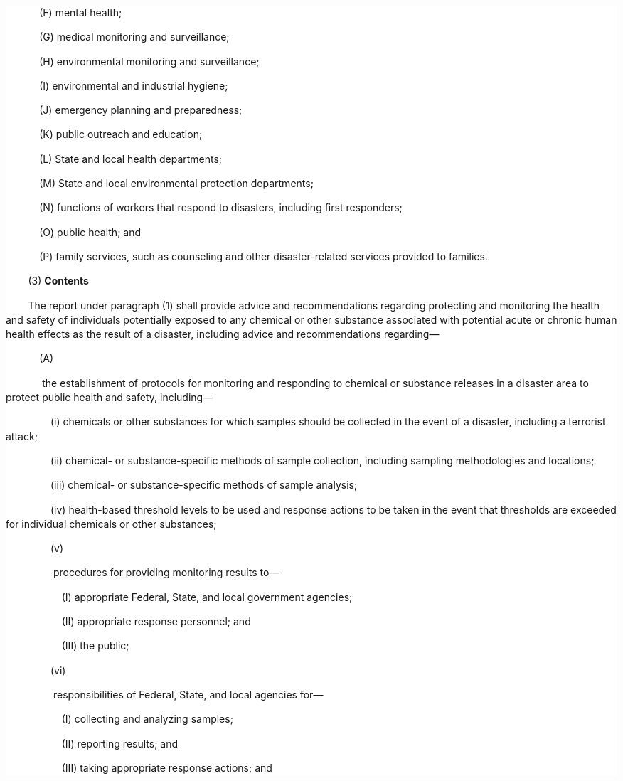             (F) mental health;

            (G) medical monitoring and surveillance;

            (H) environmental monitoring and surveillance;

            (I) environmental and industrial hygiene;

            (J) emergency planning and preparedness;

            (K) public outreach and education;

            (L) State and local health departments;

            (M) State and local environmental protection departments;

            (N) functions of workers that respond to disasters, including first responders;

            (O) public health; and

            (P) family services, such as counseling and other disaster-related services provided to families.

        (3) __Contents__ 

        The report under paragraph (1) shall provide advice and recommendations regarding protecting and monitoring the health and safety of individuals potentially exposed to any chemical or other substance associated with potential acute or chronic human health effects as the result of a disaster, including advice and recommendations regarding—

            (A)

             the establishment of protocols for monitoring and responding to chemical or substance releases in a disaster area to protect public health and safety, including—

                (i) chemicals or other substances for which samples should be collected in the event of a disaster, including a terrorist attack;

                (ii) chemical- or substance-specific methods of sample collection, including sampling methodologies and locations;

                (iii) chemical- or substance-specific methods of sample analysis;

                (iv) health-based threshold levels to be used and response actions to be taken in the event that thresholds are exceeded for individual chemicals or other substances;

                (v)

                 procedures for providing monitoring results to—

                    (I) appropriate Federal, State, and local government agencies;

                    (II) appropriate response personnel; and

                    (III) the public;

                (vi)

                 responsibilities of Federal, State, and local agencies for—

                    (I) collecting and analyzing samples;

                    (II) reporting results; and

                    (III) taking appropriate response actions; and

